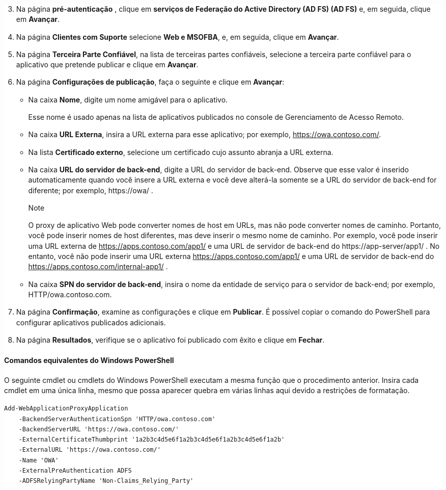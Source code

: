 3.  Na página **pré-autenticação** , clique em **serviços de Federação do Active Directory (AD FS) (AD FS)** e, em seguida, clique em **Avançar**.

4.  Na página **Clientes com Suporte** selecione **Web e MSOFBA**, e, em seguida, clique em **Avançar**.

5.  Na página **Terceira Parte Confiável**, na lista de terceiras partes confiáveis, selecione a terceira parte confiável para o aplicativo que pretende publicar e clique em **Avançar**.

6.  Na página **Configurações de publicação**, faça o seguinte e clique em **Avançar**:

    -   Na caixa **Nome**, digite um nome amigável para o aplicativo.

        Esse nome é usado apenas na lista de aplicativos publicados no console de Gerenciamento de Acesso Remoto.

    -   Na caixa **URL Externa**, insira a URL externa para esse aplicativo; por exemplo, https://owa.contoso.com/.

    -   Na lista **Certificado externo**, selecione um certificado cujo assunto abranja a URL externa.

    -   Na caixa **URL do servidor de back-end**, digite a URL do servidor de back-end. Observe que esse valor é inserido automaticamente quando você insere a URL externa e você deve alterá-la somente se a URL do servidor de back-end for diferente; por exemplo, https://owa/ .

        > [!NOTE]
        > O proxy de aplicativo Web pode converter nomes de host em URLs, mas não pode converter nomes de caminho. Portanto, você pode inserir nomes de host diferentes, mas deve inserir o mesmo nome de caminho. Por exemplo, você pode inserir uma URL externa de https://apps.contoso.com/app1/ e uma URL de servidor de back-end do https://app-server/app1/ . No entanto, você não pode inserir uma URL externa https://apps.contoso.com/app1/ e uma URL de servidor de back-end do https://apps.contoso.com/internal-app1/ .

    -   Na caixa **SPN do servidor de back-end**, insira o nome da entidade de serviço para o servidor de back-end; por exemplo, HTTP/owa.contoso.com.

7.  Na página **Confirmação**, examine as configurações e clique em **Publicar**. É possível copiar o comando do PowerShell para configurar aplicativos publicados adicionais.

8.  Na página **Resultados**, verifique se o aplicativo foi publicado com êxito e clique em **Fechar**.

#### <a name="windows-powershell-equivalent-commands"></a>Comandos equivalentes do Windows PowerShell

O seguinte cmdlet ou cmdlets do Windows PowerShell executam a mesma função que o procedimento anterior. Insira cada cmdlet em uma única linha, mesmo que possa aparecer quebra em várias linhas aqui devido a restrições de formatação.

```
Add-WebApplicationProxyApplication
    -BackendServerAuthenticationSpn 'HTTP/owa.contoso.com'
    -BackendServerURL 'https://owa.contoso.com/'
    -ExternalCertificateThumbprint '1a2b3c4d5e6f1a2b3c4d5e6f1a2b3c4d5e6f1a2b'
    -ExternalURL 'https://owa.contoso.com/'
    -Name 'OWA'
    -ExternalPreAuthentication ADFS
    -ADFSRelyingPartyName 'Non-Claims_Relying_Party'
```
